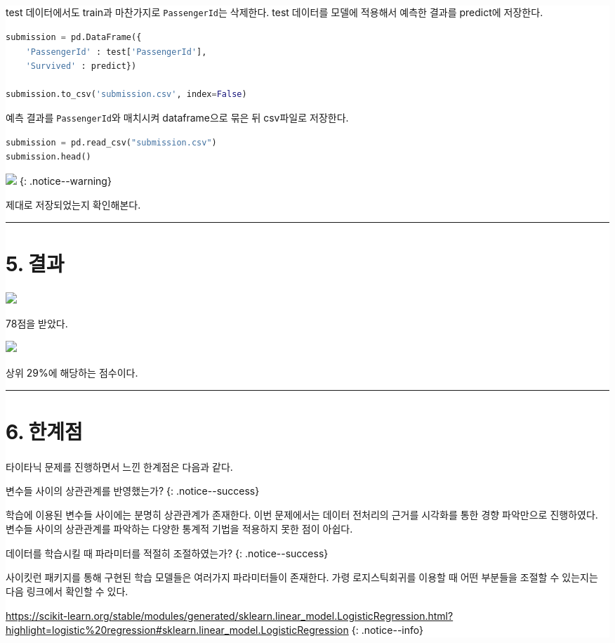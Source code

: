 test 데이터에서도 train과 마찬가지로 `PassengerId`는 삭제한다. test 데이터를 모델에 적용해서 예측한 결과를 predict에 저장한다.

```python
submission = pd.DataFrame({
    'PassengerId' : test['PassengerId'],
    'Survived' : predict})

submission.to_csv('submission.csv', index=False)
```

예측 결과를 `PassengerId`와 매치시켜 dataframe으로 묶은 뒤 csv파일로 저장한다.

```python
submission = pd.read_csv("submission.csv")
submission.head()
```

![](https://github.com/romanticq/romanticq.github.io/blob/master/assets/images/kaggle-titanic/4_submission_head.png?raw=true)
{: .notice--warning}

제대로 저장되었는지 확인해본다.

***

# 5. 결과

![](https://github.com/romanticq/romanticq.github.io/blob/master/assets/images/kaggle-titanic/score.png?raw=true)

78점을 받았다.

![](https://github.com/romanticq/romanticq.github.io/blob/master/assets/images/kaggle-titanic/rank.png?raw=true)

상위 29%에 해당하는 점수이다.

***

# 6. 한계점

타이타닉 문제를 진행하면서 느낀 한계점은 다음과 같다.

변수들 사이의 상관관계를 반영했는가?
{: .notice--success}

학습에 이용된 변수들 사이에는 분명히 상관관계가 존재한다. 이번 문제에서는 데이터 전처리의 근거를 시각화를 통한 경향 파악만으로 진행하였다. 변수들 사이의 상관관계를 파악하는 다양한 통계적 기법을 적용하지 못한 점이 아쉽다.

데이터를 학습시킬 때 파라미터를 적절히 조절하였는가?
{: .notice--success}

사이킷런 패키지를 통해 구현된 학습 모델들은 여러가지 파라미터들이 존재한다. 가령 로지스틱회귀를 이용할 때 어떤 부분들을 조절할 수 있는지는 다음 링크에서 확인할 수 있다.

<https://scikit-learn.org/stable/modules/generated/sklearn.linear_model.LogisticRegression.html?highlight=logistic%20regression#sklearn.linear_model.LogisticRegression>
{: .notice--info}
